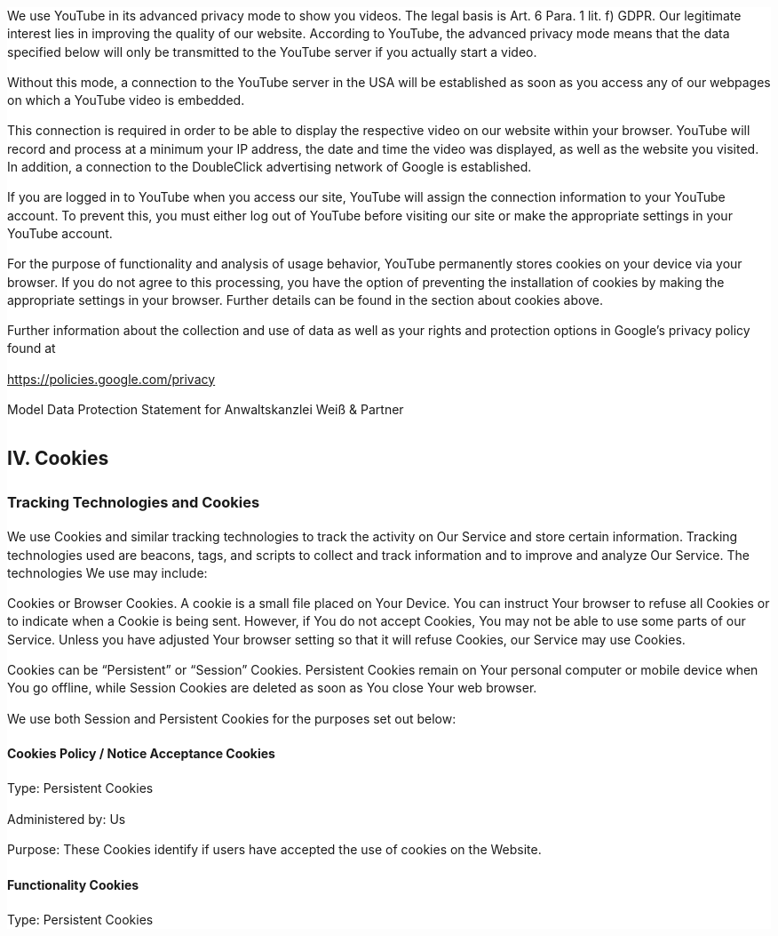 We use YouTube in its advanced privacy mode to show you videos. The legal basis is Art. 6 Para. 1 lit. f) GDPR. Our legitimate interest lies in improving the quality of our website. According to YouTube, the advanced privacy mode means that the data specified below will only be transmitted to the YouTube server if you actually start a video.

Without this mode, a connection to the YouTube server in the USA will be established as soon as you access any of our webpages on which a YouTube video is embedded.

This connection is required in order to be able to display the respective video on our website within your browser. YouTube will record and process at a minimum your IP address, the date and time the video was displayed, as well as the website you visited. In addition, a connection to the DoubleClick advertising network of Google is established.

If you are logged in to YouTube when you access our site, YouTube will assign the connection information to your YouTube account. To prevent this, you must either log out of YouTube before visiting our site or make the appropriate settings in your YouTube account.

For the purpose of functionality and analysis of usage behavior, YouTube permanently stores cookies on your device via your browser. If you do not agree to this processing, you have the option of preventing the installation of cookies by making the appropriate settings in your browser. Further details can be found in the section about cookies above.

Further information about the collection and use of data as well as your rights and protection options in Google’s privacy policy found at

https://policies.google.com/privacy

Model Data Protection Statement for Anwaltskanzlei Weiß & Partner

## IV. Cookies
### Tracking Technologies and Cookies
We use Cookies and similar tracking technologies to track the activity on Our Service and store certain information. Tracking technologies used are beacons, tags, and scripts to collect and track information and to improve and analyze Our Service. The technologies We use may include:

Cookies or Browser Cookies. A cookie is a small file placed on Your Device. You can instruct Your browser to refuse all Cookies or to indicate when a Cookie is being sent. However, if You do not accept Cookies, You may not be able to use some parts of our Service. Unless you have adjusted Your browser setting so that it will refuse Cookies, our Service may use Cookies.

Cookies can be “Persistent” or “Session” Cookies. Persistent Cookies remain on Your personal computer or mobile device when You go offline, while Session Cookies are deleted as soon as You close Your web browser.

We use both Session and Persistent Cookies for the purposes set out below:

#### Cookies Policy / Notice Acceptance Cookies
Type: Persistent Cookies

Administered by: Us

Purpose: These Cookies identify if users have accepted the use of cookies on the Website.

#### Functionality Cookies
Type: Persistent Cookies
